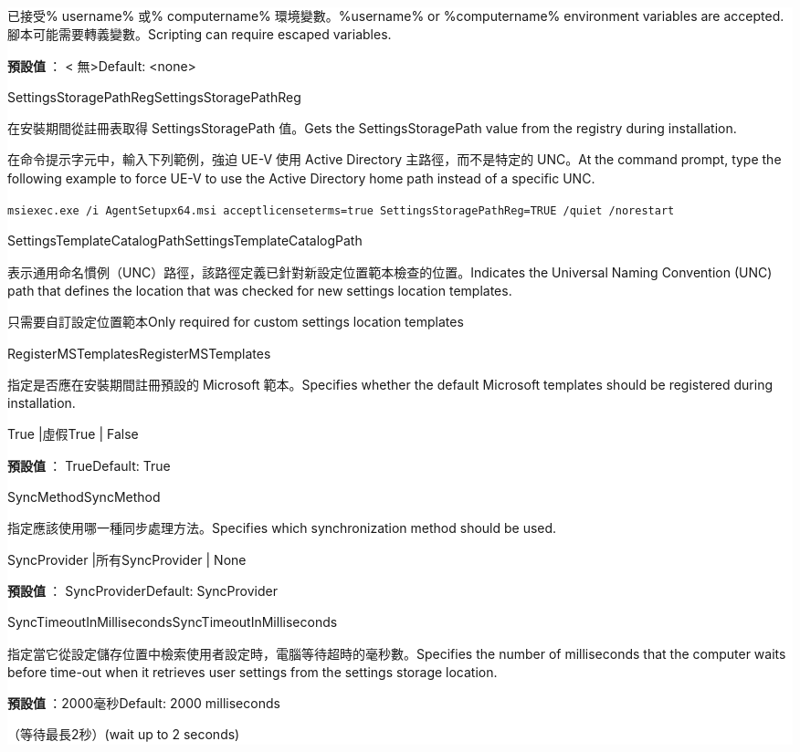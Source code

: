 </div>
<p><span data-ttu-id="484aa-240">已接受% username% 或% computername% 環境變數。</span><span class="sxs-lookup"><span data-stu-id="484aa-240">%username% or %computername% environment variables are accepted.</span></span> <span data-ttu-id="484aa-241">腳本可能需要轉義變數。</span><span class="sxs-lookup"><span data-stu-id="484aa-241">Scripting can require escaped variables.</span></span></p>
<p><strong><span data-ttu-id="484aa-242">預設值 </strong> ： &lt; 無&gt;</span><span class="sxs-lookup"><span data-stu-id="484aa-242">Default</strong>: &lt;none&gt;</span></span></p></td>
</tr>
<tr class="odd">
<td align="left"><p><span data-ttu-id="484aa-243">SettingsStoragePathReg</span><span class="sxs-lookup"><span data-stu-id="484aa-243">SettingsStoragePathReg</span></span></p></td>
<td align="left"><p><span data-ttu-id="484aa-244">在安裝期間從註冊表取得 SettingsStoragePath 值。</span><span class="sxs-lookup"><span data-stu-id="484aa-244">Gets the SettingsStoragePath value from the registry during installation.</span></span></p></td>
<td align="left"><p><span data-ttu-id="484aa-245">在命令提示字元中，輸入下列範例，強迫 UE-V 使用 Active Directory 主路徑，而不是特定的 UNC。</span><span class="sxs-lookup"><span data-stu-id="484aa-245">At the command prompt, type the following example to force UE-V to use the Active Directory home path instead of a specific UNC.</span></span></p>
<p><code>msiexec.exe /i AgentSetupx64.msi acceptlicenseterms=true SettingsStoragePathReg=TRUE /quiet /norestart</code></p></td>
</tr>
<tr class="even">
<td align="left"><p><span data-ttu-id="484aa-246">SettingsTemplateCatalogPath</span><span class="sxs-lookup"><span data-stu-id="484aa-246">SettingsTemplateCatalogPath</span></span></p></td>
<td align="left"><p><span data-ttu-id="484aa-247">表示通用命名慣例（UNC）路徑，該路徑定義已針對新設定位置範本檢查的位置。</span><span class="sxs-lookup"><span data-stu-id="484aa-247">Indicates the Universal Naming Convention (UNC) path that defines the location that was checked for new settings location templates.</span></span></p></td>
<td align="left"><p><span data-ttu-id="484aa-248">只需要自訂設定位置範本</span><span class="sxs-lookup"><span data-stu-id="484aa-248">Only required for custom settings location templates</span></span></p></td>
</tr>
<tr class="odd">
<td align="left"><p><span data-ttu-id="484aa-249">RegisterMSTemplates</span><span class="sxs-lookup"><span data-stu-id="484aa-249">RegisterMSTemplates</span></span></p></td>
<td align="left"><p><span data-ttu-id="484aa-250">指定是否應在安裝期間註冊預設的 Microsoft 範本。</span><span class="sxs-lookup"><span data-stu-id="484aa-250">Specifies whether the default Microsoft templates should be registered during installation.</span></span></p></td>
<td align="left"><p><span data-ttu-id="484aa-251">True |虛假</span><span class="sxs-lookup"><span data-stu-id="484aa-251">True | False</span></span></p>
<p><strong><span data-ttu-id="484aa-252">預設值 </strong> ： True</span><span class="sxs-lookup"><span data-stu-id="484aa-252">Default</strong>: True</span></span></p></td>
</tr>
<tr class="even">
<td align="left"><p><span data-ttu-id="484aa-253">SyncMethod</span><span class="sxs-lookup"><span data-stu-id="484aa-253">SyncMethod</span></span></p></td>
<td align="left"><p><span data-ttu-id="484aa-254">指定應該使用哪一種同步處理方法。</span><span class="sxs-lookup"><span data-stu-id="484aa-254">Specifies which synchronization method should be used.</span></span></p></td>
<td align="left"><p><span data-ttu-id="484aa-255">SyncProvider |所有</span><span class="sxs-lookup"><span data-stu-id="484aa-255">SyncProvider | None</span></span></p>
<p><strong><span data-ttu-id="484aa-256">預設值 </strong> ： SyncProvider</span><span class="sxs-lookup"><span data-stu-id="484aa-256">Default</strong>: SyncProvider</span></span></p></td>
</tr>
<tr class="odd">
<td align="left"><p><span data-ttu-id="484aa-257">SyncTimeoutInMilliseconds</span><span class="sxs-lookup"><span data-stu-id="484aa-257">SyncTimeoutInMilliseconds</span></span></p></td>
<td align="left"><p><span data-ttu-id="484aa-258">指定當它從設定儲存位置中檢索使用者設定時，電腦等待超時的毫秒數。</span><span class="sxs-lookup"><span data-stu-id="484aa-258">Specifies the number of milliseconds that the computer waits before time-out when it retrieves user settings from the settings storage location.</span></span></p></td>
<td align="left"><p><strong><span data-ttu-id="484aa-259">預設值 </strong> ：2000毫秒</span><span class="sxs-lookup"><span data-stu-id="484aa-259">Default</strong>: 2000 milliseconds</span></span></p>
<p><span data-ttu-id="484aa-260">（等待最長2秒）</span><span class="sxs-lookup"><span data-stu-id="484aa-260">(wait up to 2 seconds)</span></span></p></td>